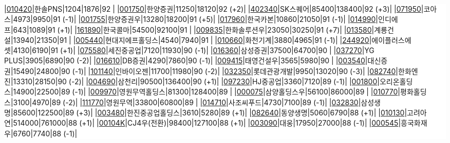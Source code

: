 |[010420](https://finance.daum.net/quotes/A010420)|한솔PNS|1204|1876|92 |
|[001750](https://finance.daum.net/quotes/A001750)|한양증권|11250|18120|92 (+2)|
|[402340](https://finance.daum.net/quotes/A402340)|SK스퀘어|85400|138400|92 (+3)|
|[071950](https://finance.daum.net/quotes/A071950)|코아스|4973|9950|91 (-1)|
|[001755](https://finance.daum.net/quotes/A001755)|한양증권우|13280|18200|91 (+5)|
|[017960](https://finance.daum.net/quotes/A017960)|한국카본|10860|21050|91 (-1)|
|[014990](https://finance.daum.net/quotes/A014990)|인디에프|643|1089|91 (+1)|
|[161890](https://finance.daum.net/quotes/A161890)|한국콜마|54500|92100|91 |
|[009835](https://finance.daum.net/quotes/A009835)|한화솔루션우|23050|30250|91 (+7)|
|[013580](https://finance.daum.net/quotes/A013580)|계룡건설|13940|21350|91 |
|[005440](https://finance.daum.net/quotes/A005440)|현대지에프홀딩스|4540|7940|91 |
|[010660](https://finance.daum.net/quotes/A010660)|화천기계|3880|4965|91 (-1)|
|[244920](https://finance.daum.net/quotes/A244920)|에이플러스에셋|4130|6190|91 (+1)|
|[075580](https://finance.daum.net/quotes/A075580)|세진중공업|7120|11930|90 (-1)|
|[016360](https://finance.daum.net/quotes/A016360)|삼성증권|37500|64700|90 |
|[037270](https://finance.daum.net/quotes/A037270)|YG PLUS|3905|6890|90 (-2)|
|[016610](https://finance.daum.net/quotes/A016610)|DB증권|4290|7860|90 (-1)|
|[009415](https://finance.daum.net/quotes/A009415)|태영건설우|3565|5980|90 |
|[003540](https://finance.daum.net/quotes/A003540)|대신증권|15490|24800|90 (-1)|
|[101140](https://finance.daum.net/quotes/A101140)|인바이오젠|11700|11980|90 (-2)|
|[032350](https://finance.daum.net/quotes/A032350)|롯데관광개발|9950|13020|90 (-3)|
|[082740](https://finance.daum.net/quotes/A082740)|한화엔진|13310|28150|90 (-2)|
|[004690](https://finance.daum.net/quotes/A004690)|삼천리|90500|136400|90 (+1)|
|[097230](https://finance.daum.net/quotes/A097230)|HJ중공업|3360|7120|89 (-1)|
|[001800](https://finance.daum.net/quotes/A001800)|오리온홀딩스|14900|22500|89 (-1)|
|[009970](https://finance.daum.net/quotes/A009970)|영원무역홀딩스|81300|128400|89 |
|[000075](https://finance.daum.net/quotes/A000075)|삼양홀딩스우|56100|86000|89 |
|[010770](https://finance.daum.net/quotes/A010770)|평화홀딩스|3100|4970|89 (-2)|
|[111770](https://finance.daum.net/quotes/A111770)|영원무역|33800|60800|89 |
|[014710](https://finance.daum.net/quotes/A014710)|사조씨푸드|4730|7100|89 (-1)|
|[032830](https://finance.daum.net/quotes/A032830)|삼성생명|85600|122500|89 (+3)|
|[003480](https://finance.daum.net/quotes/A003480)|한진중공업홀딩스|3610|5280|89 (+1)|
|[082640](https://finance.daum.net/quotes/A082640)|동양생명|5060|6790|88 (+1)|
|[010130](https://finance.daum.net/quotes/A010130)|고려아연|514000|761000|88 (+1)|
|[00104K](https://finance.daum.net/quotes/A00104K)|CJ4우(전환)|98400|127100|88 (+1)|
|[003090](https://finance.daum.net/quotes/A003090)|대웅|17950|27000|88 (-1)|
|[000545](https://finance.daum.net/quotes/A000545)|흥국화재우|6760|7740|88 (-1)|